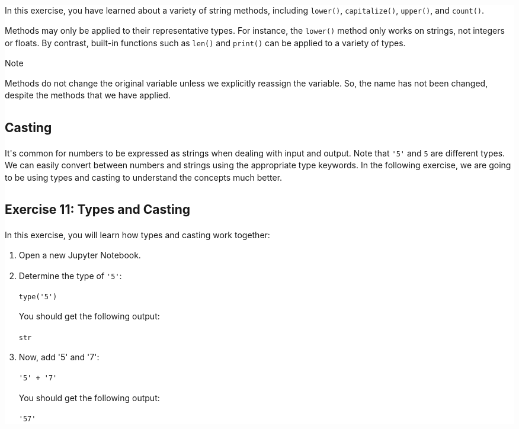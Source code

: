 In this exercise, you have learned about a variety of string methods,
including `lower()`, `capitalize()`,
`upper()`, and `count()`.

Methods may only be applied to their representative types. For instance,
the `lower()` method only works on strings, not integers or
floats. By contrast, built-in functions such as `len()` and
`print()` can be applied to a variety of types.

Note

Methods do not change the original variable unless we explicitly
reassign the variable. So, the name has not been changed, despite the
methods that we have applied.


Casting
-------

It\'s common for numbers to be expressed as strings when dealing with
input and output. Note that `'5'` and `5` are
different types. We can easily convert between numbers and strings using
the appropriate type keywords. In the following exercise, we are going
to be using types and casting to understand the concepts much better.


Exercise 11: Types and Casting
------------------------------

In this exercise, you will learn how types and casting work together:

1.  Open a new Jupyter Notebook.

2.  Determine the type of `'5'`:


    ```
    type('5')
    ```

    You should get the following output:


    ```
    str
    ```

3.  Now, add \'5\' and \'7\':


    ```
    '5' + '7'
    ```

    You should get the following output:


    ```
    '57'
    ```
